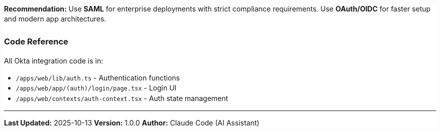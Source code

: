 **Recommendation:** Use **SAML** for enterprise deployments with strict compliance requirements. Use **OAuth/OIDC** for faster setup and modern app architectures.

### Code Reference

All Okta integration code is in:
- `/apps/web/lib/auth.ts` - Authentication functions
- `/apps/web/app/(auth)/login/page.tsx` - Login UI
- `/apps/web/contexts/auth-context.tsx` - Auth state management

---

**Last Updated:** 2025-10-13
**Version:** 1.0.0
**Author:** Claude Code (AI Assistant)
